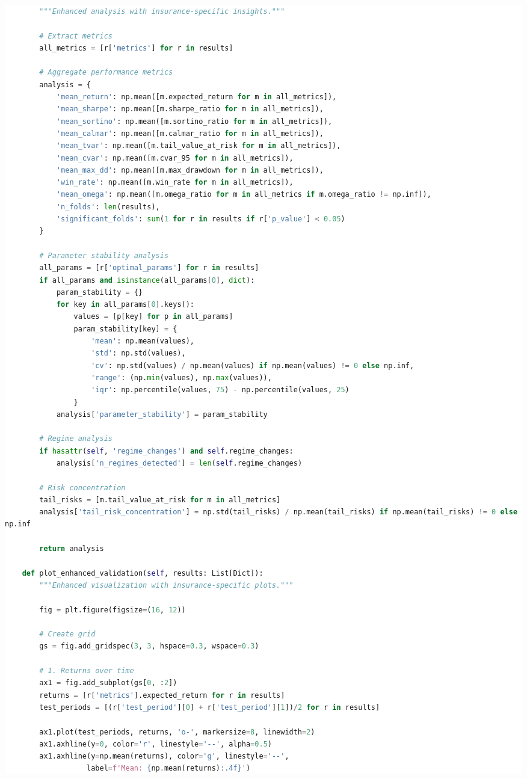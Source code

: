```python
        """Enhanced analysis with insurance-specific insights."""

        # Extract metrics
        all_metrics = [r['metrics'] for r in results]

        # Aggregate performance metrics
        analysis = {
            'mean_return': np.mean([m.expected_return for m in all_metrics]),
            'mean_sharpe': np.mean([m.sharpe_ratio for m in all_metrics]),
            'mean_sortino': np.mean([m.sortino_ratio for m in all_metrics]),
            'mean_calmar': np.mean([m.calmar_ratio for m in all_metrics]),
            'mean_tvar': np.mean([m.tail_value_at_risk for m in all_metrics]),
            'mean_cvar': np.mean([m.cvar_95 for m in all_metrics]),
            'mean_max_dd': np.mean([m.max_drawdown for m in all_metrics]),
            'win_rate': np.mean([m.win_rate for m in all_metrics]),
            'mean_omega': np.mean([m.omega_ratio for m in all_metrics if m.omega_ratio != np.inf]),
            'n_folds': len(results),
            'significant_folds': sum(1 for r in results if r['p_value'] < 0.05)
        }

        # Parameter stability analysis
        all_params = [r['optimal_params'] for r in results]
        if all_params and isinstance(all_params[0], dict):
            param_stability = {}
            for key in all_params[0].keys():
                values = [p[key] for p in all_params]
                param_stability[key] = {
                    'mean': np.mean(values),
                    'std': np.std(values),
                    'cv': np.std(values) / np.mean(values) if np.mean(values) != 0 else np.inf,
                    'range': (np.min(values), np.max(values)),
                    'iqr': np.percentile(values, 75) - np.percentile(values, 25)
                }
            analysis['parameter_stability'] = param_stability

        # Regime analysis
        if hasattr(self, 'regime_changes') and self.regime_changes:
            analysis['n_regimes_detected'] = len(self.regime_changes)

        # Risk concentration
        tail_risks = [m.tail_value_at_risk for m in all_metrics]
        analysis['tail_risk_concentration'] = np.std(tail_risks) / np.mean(tail_risks) if np.mean(tail_risks) != 0 else np.inf

        return analysis

    def plot_enhanced_validation(self, results: List[Dict]):
        """Enhanced visualization with insurance-specific plots."""

        fig = plt.figure(figsize=(16, 12))

        # Create grid
        gs = fig.add_gridspec(3, 3, hspace=0.3, wspace=0.3)

        # 1. Returns over time
        ax1 = fig.add_subplot(gs[0, :2])
        returns = [r['metrics'].expected_return for r in results]
        test_periods = [(r['test_period'][0] + r['test_period'][1])/2 for r in results]

        ax1.plot(test_periods, returns, 'o-', markersize=8, linewidth=2)
        ax1.axhline(y=0, color='r', linestyle='--', alpha=0.5)
        ax1.axhline(y=np.mean(returns), color='g', linestyle='--',
                   label=f'Mean: {np.mean(returns):.4f}')
```